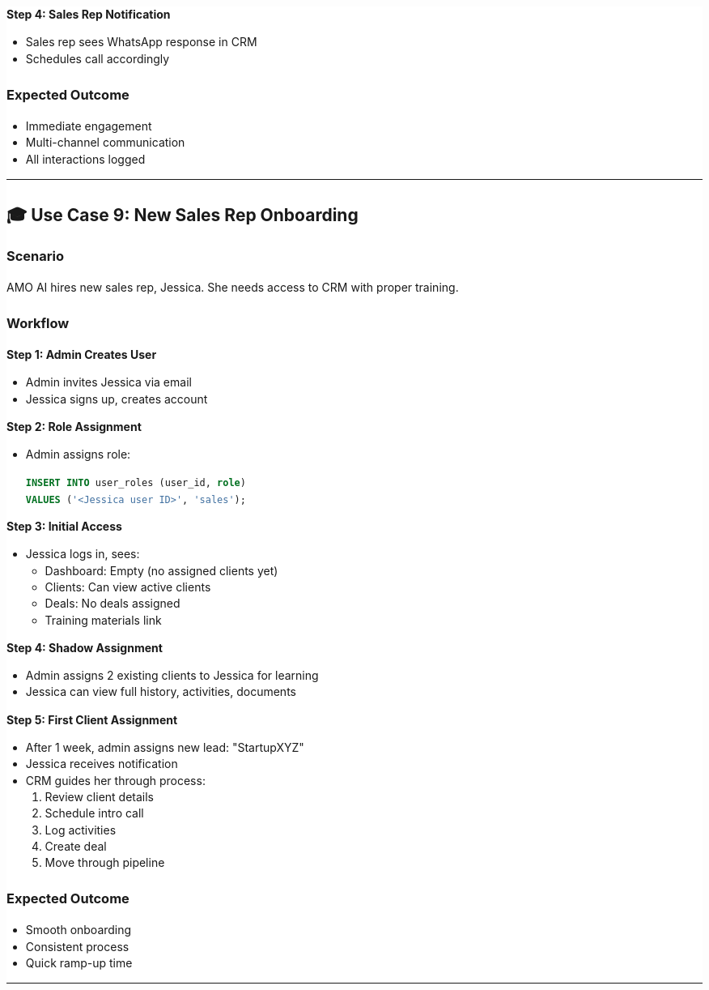 **Step 4: Sales Rep Notification**
- Sales rep sees WhatsApp response in CRM
- Schedules call accordingly

### Expected Outcome
- Immediate engagement
- Multi-channel communication
- All interactions logged

---

## 🎓 Use Case 9: New Sales Rep Onboarding

### Scenario
AMO AI hires new sales rep, Jessica. She needs access to CRM with proper training.

### Workflow

**Step 1: Admin Creates User**
- Admin invites Jessica via email
- Jessica signs up, creates account

**Step 2: Role Assignment**
- Admin assigns role:
  ```sql
  INSERT INTO user_roles (user_id, role) 
  VALUES ('<Jessica user ID>', 'sales');
  ```

**Step 3: Initial Access**
- Jessica logs in, sees:
  - Dashboard: Empty (no assigned clients yet)
  - Clients: Can view active clients
  - Deals: No deals assigned
  - Training materials link

**Step 4: Shadow Assignment**
- Admin assigns 2 existing clients to Jessica for learning
- Jessica can view full history, activities, documents

**Step 5: First Client Assignment**
- After 1 week, admin assigns new lead: "StartupXYZ"
- Jessica receives notification
- CRM guides her through process:
  1. Review client details
  2. Schedule intro call
  3. Log activities
  4. Create deal
  5. Move through pipeline

### Expected Outcome
- Smooth onboarding
- Consistent process
- Quick ramp-up time

---